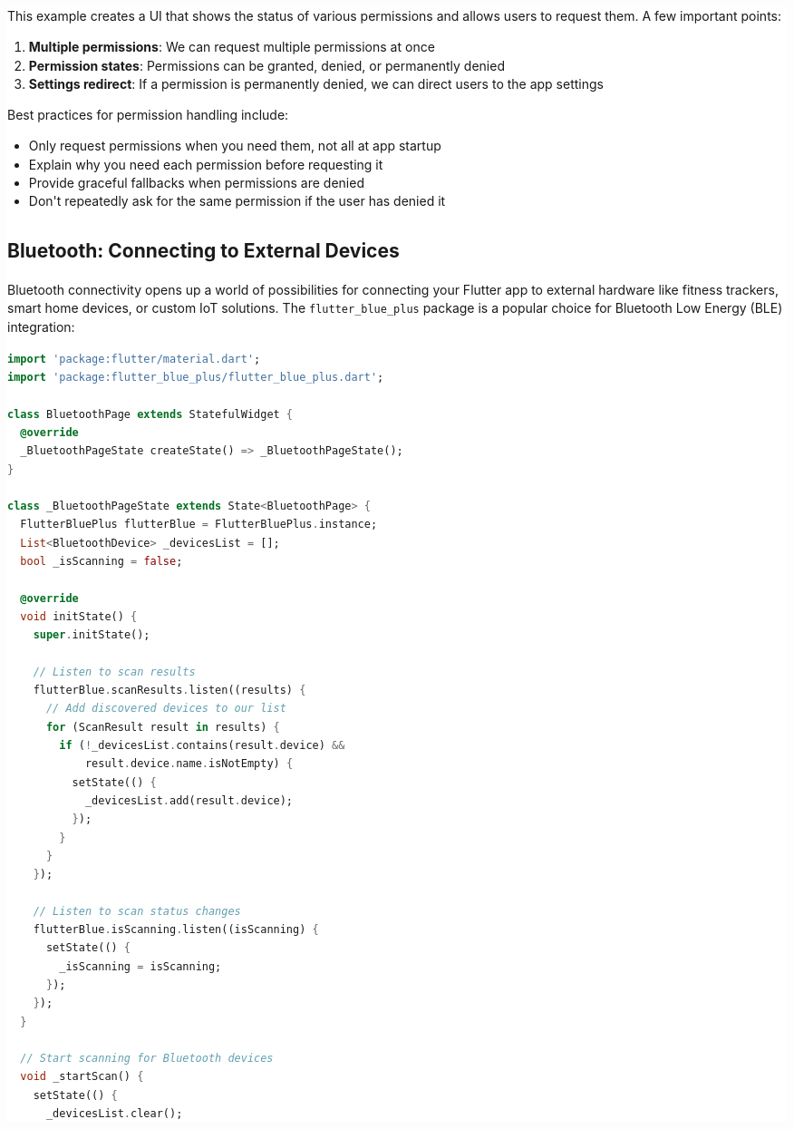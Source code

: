 
This example creates a UI that shows the status of various permissions and allows users to request them. A few important points:

1. **Multiple permissions**: We can request multiple permissions at once
2. **Permission states**: Permissions can be granted, denied, or permanently denied
3. **Settings redirect**: If a permission is permanently denied, we can direct users to the app settings

Best practices for permission handling include:

- Only request permissions when you need them, not all at app startup
- Explain why you need each permission before requesting it
- Provide graceful fallbacks when permissions are denied
- Don't repeatedly ask for the same permission if the user has denied it


## Bluetooth: Connecting to External Devices

Bluetooth connectivity opens up a world of possibilities for connecting your Flutter app to external hardware like fitness trackers, smart home devices, or custom IoT solutions. The `flutter_blue_plus` package is a popular choice for Bluetooth Low Energy (BLE) integration:

```dart
import 'package:flutter/material.dart';
import 'package:flutter_blue_plus/flutter_blue_plus.dart';

class BluetoothPage extends StatefulWidget {
  @override
  _BluetoothPageState createState() => _BluetoothPageState();
}

class _BluetoothPageState extends State<BluetoothPage> {
  FlutterBluePlus flutterBlue = FlutterBluePlus.instance;
  List<BluetoothDevice> _devicesList = [];
  bool _isScanning = false;
  
  @override
  void initState() {
    super.initState();
    
    // Listen to scan results
    flutterBlue.scanResults.listen((results) {
      // Add discovered devices to our list
      for (ScanResult result in results) {
        if (!_devicesList.contains(result.device) && 
            result.device.name.isNotEmpty) {
          setState(() {
            _devicesList.add(result.device);
          });
        }
      }
    });
    
    // Listen to scan status changes
    flutterBlue.isScanning.listen((isScanning) {
      setState(() {
        _isScanning = isScanning;
      });
    });
  }
  
  // Start scanning for Bluetooth devices
  void _startScan() {
    setState(() {
      _devicesList.clear();
```